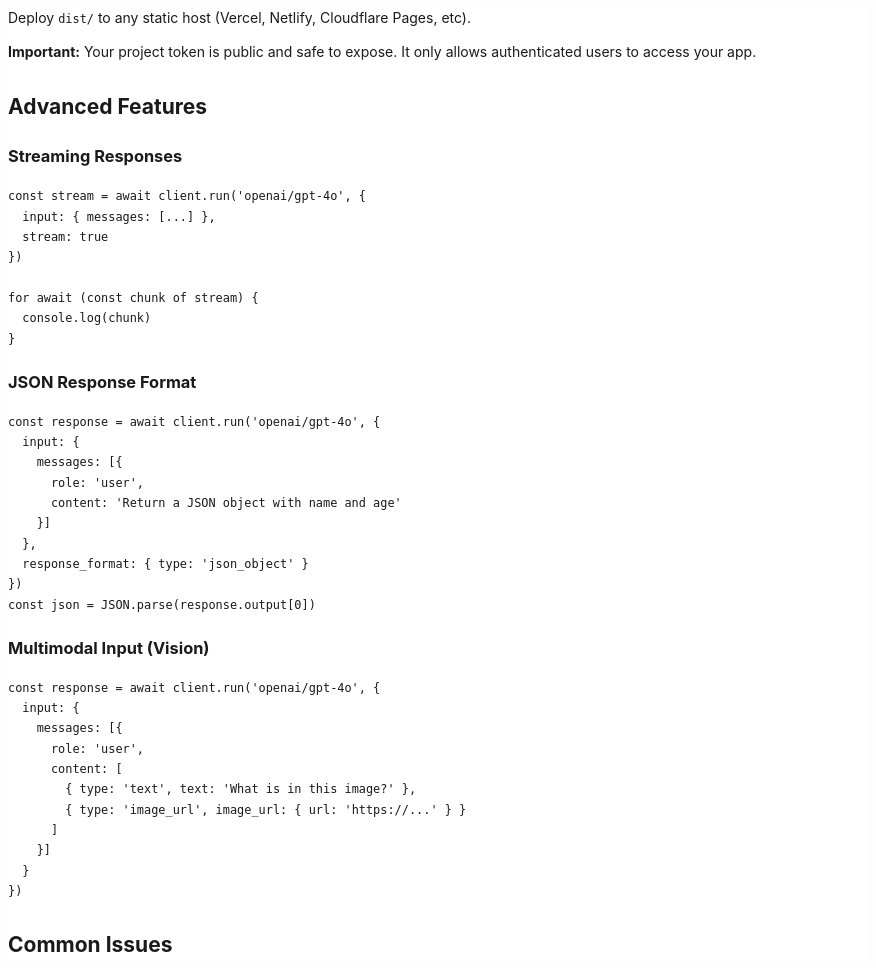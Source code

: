 Deploy `dist/` to any static host (Vercel, Netlify, Cloudflare Pages, etc).

**Important:** Your project token is public and safe to expose. It only allows authenticated users to access your app.

## Advanced Features

### Streaming Responses

```tsx
const stream = await client.run('openai/gpt-4o', {
  input: { messages: [...] },
  stream: true
})

for await (const chunk of stream) {
  console.log(chunk)
}
```

### JSON Response Format

```tsx
const response = await client.run('openai/gpt-4o', {
  input: {
    messages: [{
      role: 'user',
      content: 'Return a JSON object with name and age'
    }]
  },
  response_format: { type: 'json_object' }
})
const json = JSON.parse(response.output[0])
```

### Multimodal Input (Vision)

```tsx
const response = await client.run('openai/gpt-4o', {
  input: {
    messages: [{
      role: 'user',
      content: [
        { type: 'text', text: 'What is in this image?' },
        { type: 'image_url', image_url: { url: 'https://...' } }
      ]
    }]
  }
})
```

## Common Issues
